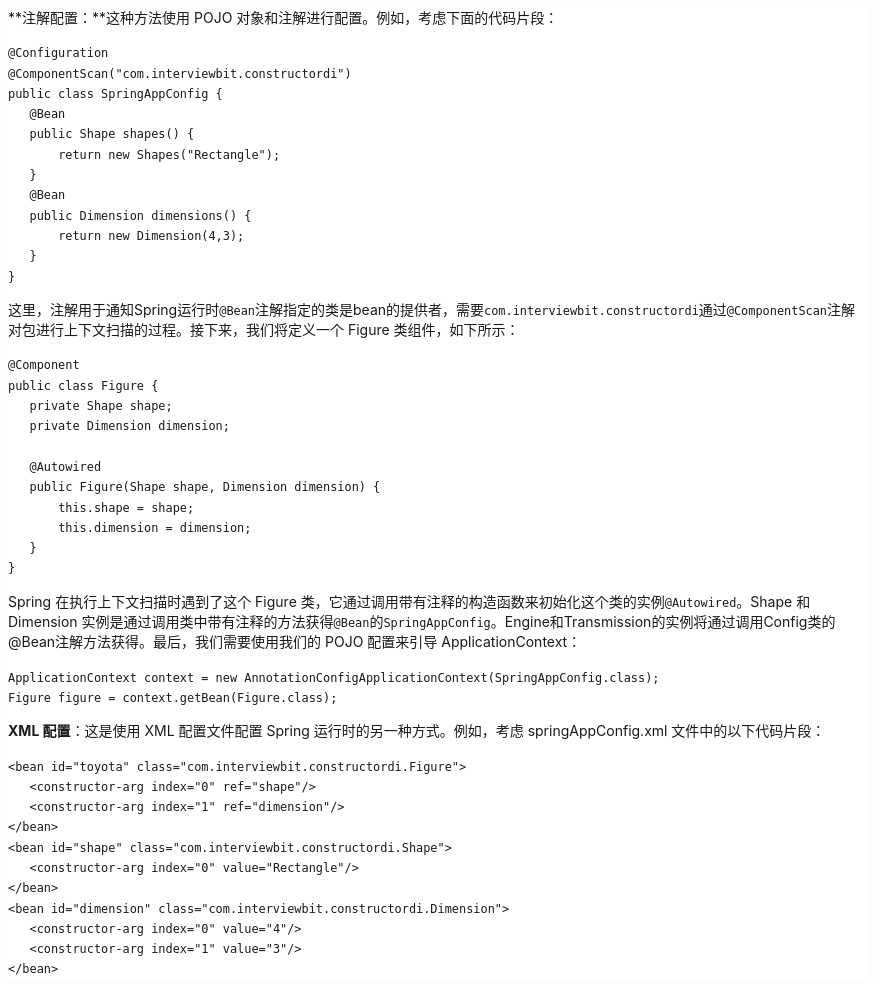 **注解配置：**这种方法使用 POJO 对象和注解进行配置。例如，考虑下面的代码片段：

```plaintext
@Configuration
@ComponentScan("com.interviewbit.constructordi")
public class SpringAppConfig {
   @Bean
   public Shape shapes() {
       return new Shapes("Rectangle");
   }
   @Bean
   public Dimension dimensions() {
       return new Dimension(4,3);
   }
}
```

这里，注解用于通知Spring运行时`@Bean`注解指定的类是bean的提供者，需要`com.interviewbit.constructordi`通过`@ComponentScan`注解对包进行上下文扫描的过程。接下来，我们将定义一个 Figure 类组件，如下所示：

```plaintext
@Component
public class Figure {
   private Shape shape;
   private Dimension dimension;
   
   @Autowired
   public Figure(Shape shape, Dimension dimension) {
       this.shape = shape;
       this.dimension = dimension;
   }
}
```

Spring 在执行上下文扫描时遇到了这个 Figure 类，它通过调用带有注释的构造函数来初始化这个类的实例`@Autowired`。Shape 和 Dimension 实例是通过调用类中带有注释的方法获得`@Bean`的`SpringAppConfig`。Engine和Transmission的实例将通过调用Config类的@Bean注解方法获得。最后，我们需要使用我们的 POJO 配置来引导 ApplicationContext：

```plaintext
ApplicationContext context = new AnnotationConfigApplicationContext(SpringAppConfig.class);
Figure figure = context.getBean(Figure.class);
```

**XML 配置**：这是使用 XML 配置文件配置 Spring 运行时的另一种方式。例如，考虑 springAppConfig.xml 文件中的以下代码片段：

```plaintext
<bean id="toyota" class="com.interviewbit.constructordi.Figure">
   <constructor-arg index="0" ref="shape"/>
   <constructor-arg index="1" ref="dimension"/>
</bean>
<bean id="shape" class="com.interviewbit.constructordi.Shape">
   <constructor-arg index="0" value="Rectangle"/>
</bean>
<bean id="dimension" class="com.interviewbit.constructordi.Dimension">
   <constructor-arg index="0" value="4"/>
   <constructor-arg index="1" value="3"/>
</bean>
```
